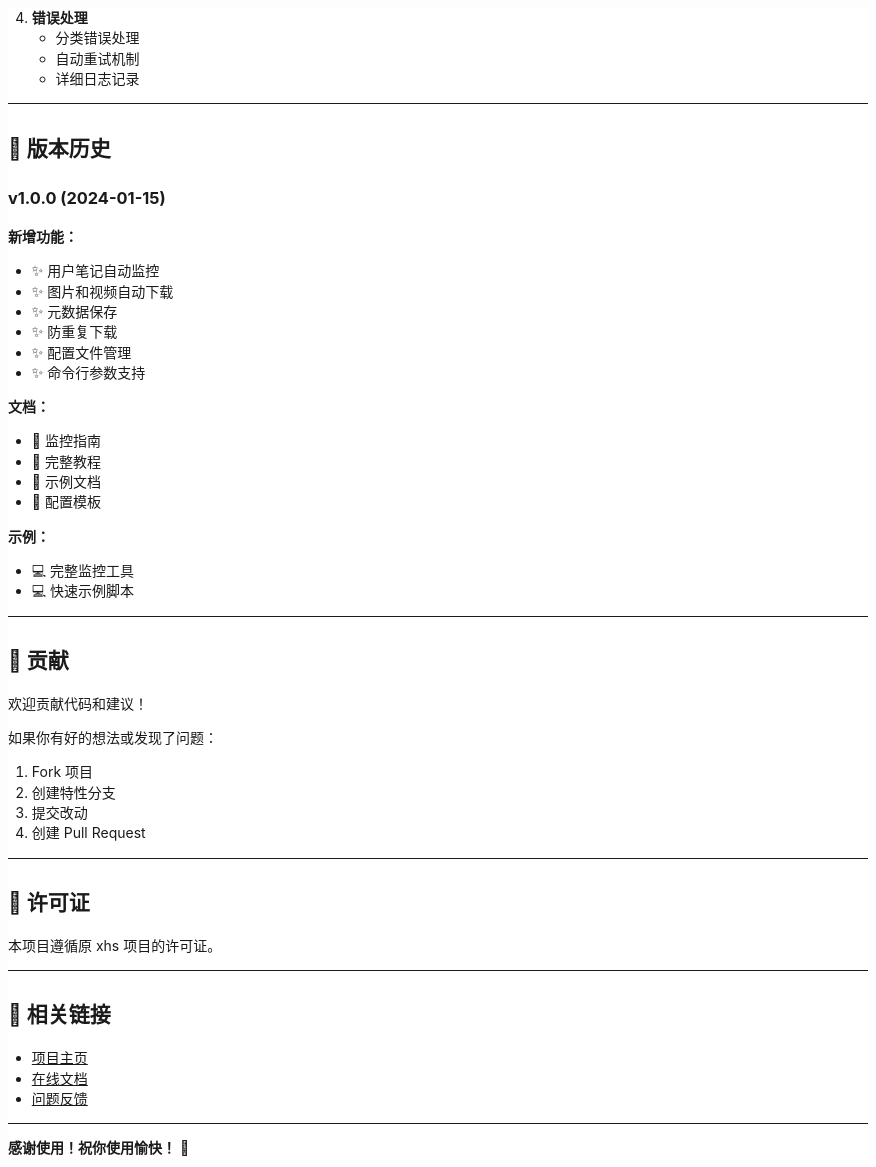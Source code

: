 4. **错误处理**
   - 分类错误处理
   - 自动重试机制
   - 详细日志记录

---

## 🔄 版本历史

### v1.0.0 (2024-01-15)

**新增功能：**
- ✨ 用户笔记自动监控
- ✨ 图片和视频自动下载
- ✨ 元数据保存
- ✨ 防重复下载
- ✨ 配置文件管理
- ✨ 命令行参数支持

**文档：**
- 📖 监控指南
- 📖 完整教程
- 📖 示例文档
- 📖 配置模板

**示例：**
- 💻 完整监控工具
- 💻 快速示例脚本

---

## 🤝 贡献

欢迎贡献代码和建议！

如果你有好的想法或发现了问题：
1. Fork 项目
2. 创建特性分支
3. 提交改动
4. 创建 Pull Request

---

## 📄 许可证

本项目遵循原 xhs 项目的许可证。

---

## 🔗 相关链接

- [项目主页](https://github.com/ReaJason/xhs)
- [在线文档](https://reajason.github.io/xhs/)
- [问题反馈](https://github.com/ReaJason/xhs/issues)

---

**感谢使用！祝你使用愉快！** 🎉
